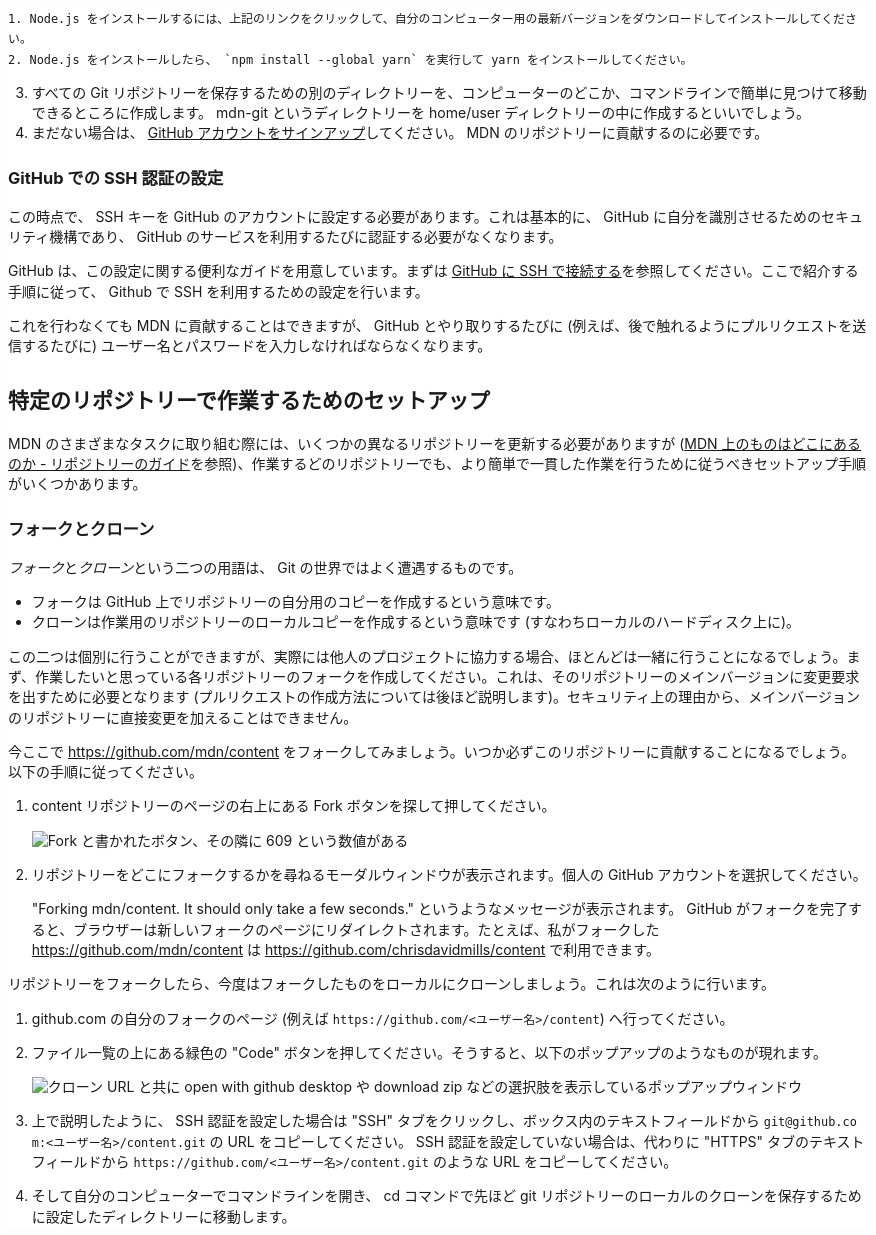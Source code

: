     1. Node.js をインストールするには、上記のリンクをクリックして、自分のコンピューター用の最新バージョンをダウンロードしてインストールしてください。
    2. Node.js をインストールしたら、 `npm install --global yarn` を実行して yarn をインストールしてください。

3. すべての Git リポジトリーを保存するための別のディレクトリーを、コンピューターのどこか、コマンドラインで簡単に見つけて移動できるところに作成します。 mdn-git というディレクトリーを home/user ディレクトリーの中に作成するといいでしょう。
4. まだない場合は、 [GitHub アカウントをサインアップ](https://github.com/join)してください。 MDN のリポジトリーに貢献するのに必要です。

### GitHub での SSH 認証の設定

この時点で、 SSH キーを GitHub のアカウントに設定する必要があります。これは基本的に、 GitHub に自分を識別させるためのセキュリティ機構であり、 GitHub のサービスを利用するたびに認証する必要がなくなります。

GitHub は、この設定に関する便利なガイドを用意しています。まずは [GitHub に SSH で接続する](https://docs.github.com/ja/github/authenticating-to-github/connecting-to-github-with-ssh)を参照してください。ここで紹介する手順に従って、 Github で SSH を利用するための設定を行います。

これを行わなくても MDN に貢献することはできますが、 GitHub とやり取りするたびに (例えば、後で触れるようにプルリクエストを送信するたびに) ユーザー名とパスワードを入力しなければならなくなります。

## 特定のリポジトリーで作業するためのセットアップ

MDN のさまざまなタスクに取り組む際には、いくつかの異なるリポジトリーを更新する必要がありますが ([MDN 上のものはどこにあるのか - リポジトリーのガイド](/ja/docs/MDN/Contribute/Where_is_everything)を参照)、作業するどのリポジトリーでも、より簡単で一貫した作業を行うために従うべきセットアップ手順がいくつかあります。

### フォークとクローン

*フォーク*と*クローン*という二つの用語は、 Git の世界ではよく遭遇するものです。

- フォークは GitHub 上でリポジトリーの自分用のコピーを作成するという意味です。
- クローンは作業用のリポジトリーのローカルコピーを作成するという意味です (すなわちローカルのハードディスク上に)。

この二つは個別に行うことができますが、実際には他人のプロジェクトに協力する場合、ほとんどは一緒に行うことになるでしょう。まず、作業したいと思っている各リポジトリーのフォークを作成してください。これは、そのリポジトリーのメインバージョンに変更要求を出すために必要となります (プルリクエストの作成方法については後ほど説明します)。セキュリティ上の理由から、メインバージョンのリポジトリーに直接変更を加えることはできません。

今ここで <https://github.com/mdn/content> をフォークしてみましょう。いつか必ずこのリポジトリーに貢献することになるでしょう。以下の手順に従ってください。

1. content リポジトリーのページの右上にある Fork ボタンを探して押してください。

    ![Fork と書かれたボタン、その隣に 609 という数値がある](fork-button.png)

2. リポジトリーをどこにフォークするかを尋ねるモーダルウィンドウが表示されます。個人の GitHub アカウントを選択してください。

    "Forking mdn/content. It should only take a few seconds." というようなメッセージが表示されます。 GitHub がフォークを完了すると、ブラウザーは新しいフォークのページにリダイレクトされます。たとえば、私がフォークした <https://github.com/mdn/content> は <https://github.com/chrisdavidmills/content> で利用できます。

リポジトリーをフォークしたら、今度はフォークしたものをローカルにクローンしましょう。これは次のように行います。

1. github.com の自分のフォークのページ (例えば `https://github.com/<ユーザー名>/content`) へ行ってください。
2. ファイル一覧の上にある緑色の "Code" ボタンを押してください。そうすると、以下のポップアップのようなものが現れます。

    ![クローン URL と共に open with github desktop や download zip などの選択肢を表示しているポップアップウィンドウ](code-popup.png)

3. 上で説明したように、 SSH 認証を設定した場合は "SSH" タブをクリックし、ボックス内のテキストフィールドから `git@github.com:<ユーザー名>/content.git` の URL をコピーしてください。 SSH 認証を設定していない場合は、代わりに "HTTPS" タブのテキストフィールドから `https://github.com/<ユーザー名>/content.git` のような URL をコピーしてください。
4. そして自分のコンピューターでコマンドラインを開き、 cd コマンドで先ほど git リポジトリーのローカルのクローンを保存するために設定したディレクトリーに移動します。
